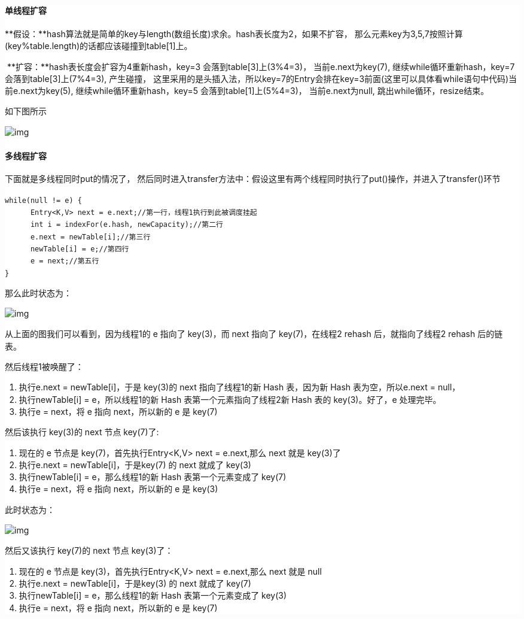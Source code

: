 #### 单线程扩容

​    **假设：**hash算法就是简单的key与length(数组长度)求余。hash表长度为2，如果不扩容， 那么元素key为3,5,7按照计算(key%table.length)的话都应该碰撞到table[1]上。

​    **扩容：**hash表长度会扩容为4重新hash，key=3 会落到table[3]上(3%4=3)， 当前e.next为key(7), 继续while循环重新hash，key=7 会落到table[3]上(7%4=3), 产生碰撞， 这里采用的是头插入法，所以key=7的Entry会排在key=3前面(这里可以具体看while语句中代码)当前e.next为key(5), 继续while循环重新hash，key=5 会落到table[1]上(5%4=3)， 当前e.next为null, 跳出while循环，resize结束。

如下图所示

![img](https://note.youdao.com/yws/public/resource/28dacf9b84f676f10db7641c2cff742c/xmlnote/BF5FC4BE6C174E918B6177C7E27D37D7/4136)

#### 多线程扩容

下面就是多线程同时put的情况了， 然后同时进入transfer方法中：假设这里有两个线程同时执行了put()操作，并进入了transfer()环节

```
while(null != e) {
      Entry<K,V> next = e.next;//第一行，线程1执行到此被调度挂起
      int i = indexFor(e.hash, newCapacity);//第二行
      e.next = newTable[i];//第三行
      newTable[i] = e;//第四行
      e = next;//第五行
}
```

那么此时状态为：

![img](https://note.youdao.com/yws/public/resource/28dacf9b84f676f10db7641c2cff742c/xmlnote/E83018E9FC4E4E63BE0E84CEA1C2D184/4148)

从上面的图我们可以看到，因为线程1的 e 指向了 key(3)，而 next 指向了 key(7)，在线程2 rehash 后，就指向了线程2 rehash 后的链表。

然后线程1被唤醒了：

1. 执行e.next = newTable[i]，于是 key(3)的 next 指向了线程1的新 Hash 表，因为新 Hash 表为空，所以e.next = null，
2. 执行newTable[i] = e，所以线程1的新 Hash 表第一个元素指向了线程2新 Hash 表的 key(3)。好了，e 处理完毕。
3. 执行e = next，将 e 指向 next，所以新的 e 是 key(7)

然后该执行 key(3)的 next 节点 key(7)了:

1. 现在的 e 节点是 key(7)，首先执行Entry<K,V> next = e.next,那么 next 就是 key(3)了
2. 执行e.next = newTable[i]，于是key(7) 的 next 就成了 key(3)
3. 执行newTable[i] = e，那么线程1的新 Hash 表第一个元素变成了 key(7)
4. 执行e = next，将 e 指向 next，所以新的 e 是 key(3)

此时状态为：

![img](https://note.youdao.com/yws/public/resource/28dacf9b84f676f10db7641c2cff742c/xmlnote/42A463F4CBC445309B7EC32E33F320AC/4153)

然后又该执行 key(7)的 next 节点 key(3)了：

1. 现在的 e 节点是 key(3)，首先执行Entry<K,V> next = e.next,那么 next 就是 null
2. 执行e.next = newTable[i]，于是key(3) 的 next 就成了 key(7)
3. 执行newTable[i] = e，那么线程1的新 Hash 表第一个元素变成了 key(3)
4. 执行e = next，将 e 指向 next，所以新的 e 是 key(7)
